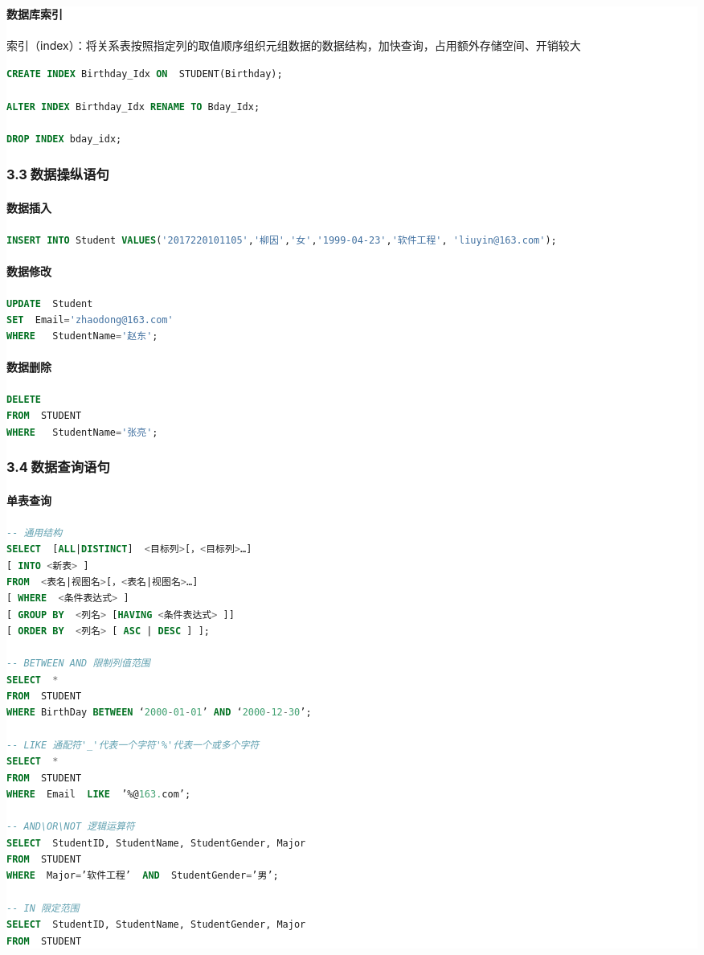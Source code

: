 #### 数据库索引

索引（index）：将关系表按照指定列的取值顺序组织元组数据的数据结构，加快查询，占用额外存储空间、开销较大

```sql
CREATE INDEX Birthday_Idx ON  STUDENT(Birthday);

ALTER INDEX Birthday_Idx RENAME TO Bday_Idx;

DROP INDEX bday_idx;
```

### 3.3 数据操纵语句

#### 数据插入

```sql
INSERT INTO Student VALUES('2017220101105','柳因','女','1999-04-23','软件工程', 'liuyin@163.com');
```

#### 数据修改

```sql
UPDATE  Student
SET  Email='zhaodong@163.com'
WHERE   StudentName='赵东';
```

#### 数据删除

```sql
DELETE 
FROM  STUDENT
WHERE   StudentName='张亮';
```

### 3.4 数据查询语句

#### 单表查询

```sql
-- 通用结构
SELECT  [ALL|DISTINCT]  <目标列>[，<目标列>…]
[ INTO <新表> ]
FROM  <表名|视图名>[，<表名|视图名>…]
[ WHERE  <条件表达式> ]
[ GROUP BY  <列名> [HAVING <条件表达式> ]]
[ ORDER BY  <列名> [ ASC | DESC ] ];

-- BETWEEN AND 限制列值范围
SELECT  *
FROM  STUDENT
WHERE BirthDay BETWEEN ‘2000-01-01’ AND ‘2000-12-30’;

-- LIKE 通配符'_'代表一个字符'%'代表一个或多个字符 
SELECT  *
FROM  STUDENT
WHERE  Email  LIKE  ’%@163.com’;

-- AND\OR\NOT 逻辑运算符
SELECT  StudentID, StudentName, StudentGender, Major
FROM  STUDENT
WHERE  Major=’软件工程’  AND  StudentGender=’男’;

-- IN 限定范围
SELECT  StudentID, StudentName, StudentGender, Major
FROM  STUDENT
```